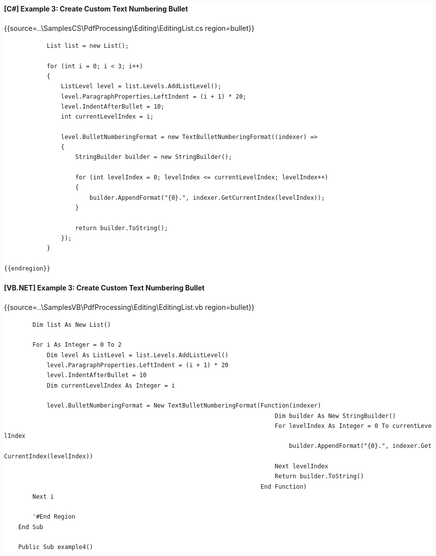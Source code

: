 
#### __[C#] Example 3: Create Custom Text Numbering Bullet__

{{source=..\SamplesCS\PdfProcessing\Editing\EditingList.cs region=bullet}}
	
	            List list = new List();
	            
	            for (int i = 0; i < 3; i++)
	            {
	                ListLevel level = list.Levels.AddListLevel();
	                level.ParagraphProperties.LeftIndent = (i + 1) * 20;
	                level.IndentAfterBullet = 10;
	                int currentLevelIndex = i;
	                
	                level.BulletNumberingFormat = new TextBulletNumberingFormat((indexer) =>
	                {
	                    StringBuilder builder = new StringBuilder();
	                    
	                    for (int levelIndex = 0; levelIndex <= currentLevelIndex; levelIndex++)
	                    {
	                        builder.AppendFormat("{0}.", indexer.GetCurrentIndex(levelIndex));
	                    }
	                
	                    return builder.ToString();
	                });
	            }
	
	{{endregion}}



#### __[VB.NET] Example 3: Create Custom Text Numbering Bullet__

{{source=..\SamplesVB\PdfProcessing\Editing\EditingList.vb region=bullet}}
	
	        Dim list As New List()
	
	        For i As Integer = 0 To 2
	            Dim level As ListLevel = list.Levels.AddListLevel()
	            level.ParagraphProperties.LeftIndent = (i + 1) * 20
	            level.IndentAfterBullet = 10
	            Dim currentLevelIndex As Integer = i
	
	            level.BulletNumberingFormat = New TextBulletNumberingFormat(Function(indexer)
	                                                                            Dim builder As New StringBuilder()
	                                                                            For levelIndex As Integer = 0 To currentLevelIndex
	                                                                                builder.AppendFormat("{0}.", indexer.GetCurrentIndex(levelIndex))
	                                                                            Next levelIndex
	                                                                            Return builder.ToString()
	                                                                        End Function)
	        Next i
	
	        '#End Region
	    End Sub
	
	    Public Sub example4()
	